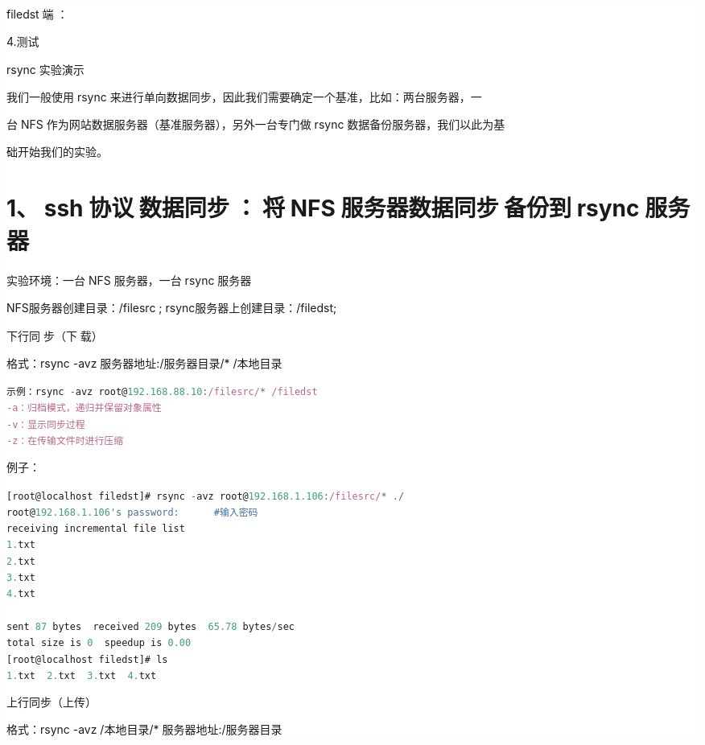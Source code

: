 
filedst 端 ：


4.测试


rsync 实验演示


我们一般使用 rsync 来进行单向数据同步，因此我们需要确定一个基准，比如：两台服务器，一


台 NFS 作为网站数据服务器（基准服务器），另外一台专门做 rsync 数据备份服务器，我们以此为基


础开始我们的实验。


# 1、 ssh 协议 数据同步 ： 将 NFS 服务器数据同步 备份到 rsync 服务器


实验环境：一台 NFS 服务器，一台 rsync 服务器


NFS服务器创建目录：/filesrc ;   rsync服务器上创建目录：/filedst;


下行同 步（下 载）


格式：rsync  -avz 服务器地址:/服务器目录/* /本地目录


```javascript
示例：rsync -avz root@192.168.88.10:/filesrc/* /filedst
-a：归档模式，递归并保留对象属性
-v：显示同步过程
-z：在传输文件时进行压缩
```

例子：

```javascript
[root@localhost filedst]# rsync -avz root@192.168.1.106:/filesrc/* ./
root@192.168.1.106's password: 		#输入密码
receiving incremental file list
1.txt
2.txt
3.txt
4.txt

sent 87 bytes  received 209 bytes  65.78 bytes/sec
total size is 0  speedup is 0.00
[root@localhost filedst]# ls
1.txt  2.txt  3.txt  4.txt

```

上行同步（上传）


格式：rsync  -avz /本地目录/* 服务器地址:/服务器目录
